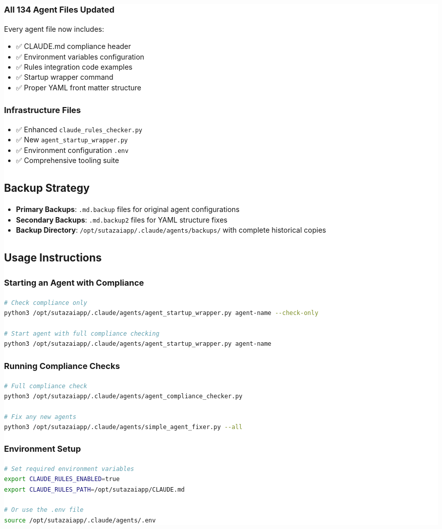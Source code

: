 ### All 134 Agent Files Updated
Every agent file now includes:
- ✅ CLAUDE.md compliance header
- ✅ Environment variables configuration
- ✅ Rules integration code examples
- ✅ Startup wrapper command
- ✅ Proper YAML front matter structure

### Infrastructure Files
- ✅ Enhanced `claude_rules_checker.py`
- ✅ New `agent_startup_wrapper.py`
- ✅ Environment configuration `.env`
- ✅ Comprehensive tooling suite

## Backup Strategy

- **Primary Backups**: `.md.backup` files for original agent configurations
- **Secondary Backups**: `.md.backup2` files for YAML structure fixes
- **Backup Directory**: `/opt/sutazaiapp/.claude/agents/backups/` with complete historical copies

## Usage Instructions

### Starting an Agent with Compliance
```bash
# Check compliance only
python3 /opt/sutazaiapp/.claude/agents/agent_startup_wrapper.py agent-name --check-only

# Start agent with full compliance checking
python3 /opt/sutazaiapp/.claude/agents/agent_startup_wrapper.py agent-name
```

### Running Compliance Checks
```bash
# Full compliance check
python3 /opt/sutazaiapp/.claude/agents/agent_compliance_checker.py

# Fix any new agents
python3 /opt/sutazaiapp/.claude/agents/simple_agent_fixer.py --all
```

### Environment Setup
```bash
# Set required environment variables
export CLAUDE_RULES_ENABLED=true
export CLAUDE_RULES_PATH=/opt/sutazaiapp/CLAUDE.md

# Or use the .env file
source /opt/sutazaiapp/.claude/agents/.env
```
